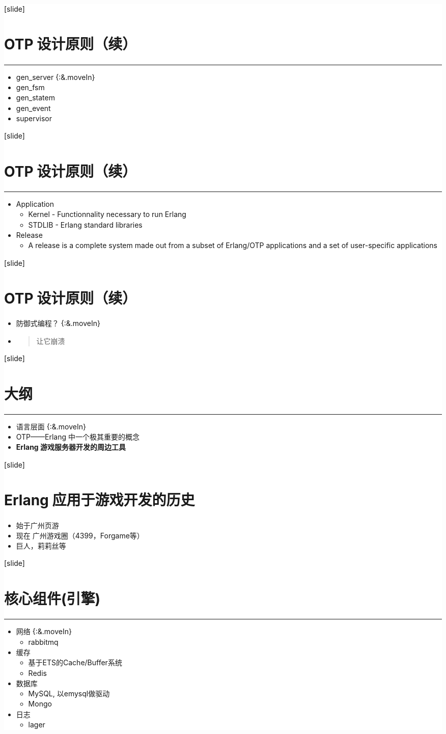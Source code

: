 [slide]

# OTP 设计原则（续）
----
* gen_server {:&.moveIn}
* gen_fsm
* gen_statem
* gen_event
* supervisor

[slide]

# OTP 设计原则（续）
------
* Application
    * Kernel - Functionnality necessary to run Erlang
    * STDLIB - Erlang standard libraries
* Release
    * A release is a complete system made out from a subset of Erlang/OTP applications and a set of user-specific applications

[slide]
# OTP 设计原则（续）
* 防御式编程？ {:&.moveIn}
* >让它崩溃

[slide]

# 大纲 
------
* 语言层面 {:&.moveIn}
* OTP——Erlang 中一个极其重要的概念
* **Erlang 游戏服务器开发的周边工具** 

[slide]
# Erlang 应用于游戏开发的历史
* 始于广州页游
* 现在 广州游戏圈（4399，Forgame等）
* 巨人，莉莉丝等

[slide]

# 核心组件(引擎) 
---
* 网络 {:&.moveIn}
    * rabbitmq
* 缓存 
    * 基于ETS的Cache/Buffer系统
    * Redis
* 数据库 
    * MySQL, 以emysql做驱动
    * Mongo
* 日志 
    * lager
